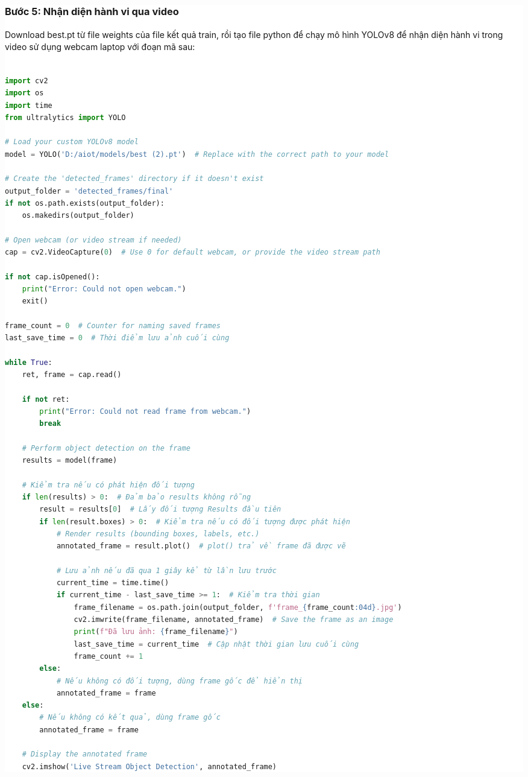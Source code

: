 ### Bước 5: Nhận diện hành vi qua video
Download best.pt từ file weights của file kết quả train, rồi tạo file python để
chạy mô hình YOLOv8 để nhận diện hành vi trong video sử dụng webcam laptop với đoạn mã sau:

```python

import cv2
import os
import time
from ultralytics import YOLO

# Load your custom YOLOv8 model
model = YOLO('D:/aiot/models/best (2).pt')  # Replace with the correct path to your model

# Create the 'detected_frames' directory if it doesn't exist
output_folder = 'detected_frames/final'
if not os.path.exists(output_folder):
    os.makedirs(output_folder)

# Open webcam (or video stream if needed)
cap = cv2.VideoCapture(0)  # Use 0 for default webcam, or provide the video stream path

if not cap.isOpened():
    print("Error: Could not open webcam.")
    exit()

frame_count = 0  # Counter for naming saved frames
last_save_time = 0  # Thời điểm lưu ảnh cuối cùng

while True:
    ret, frame = cap.read()

    if not ret:
        print("Error: Could not read frame from webcam.")
        break

    # Perform object detection on the frame
    results = model(frame)

    # Kiểm tra nếu có phát hiện đối tượng
    if len(results) > 0:  # Đảm bảo results không rỗng
        result = results[0]  # Lấy đối tượng Results đầu tiên
        if len(result.boxes) > 0:  # Kiểm tra nếu có đối tượng được phát hiện
            # Render results (bounding boxes, labels, etc.)
            annotated_frame = result.plot()  # plot() trả về frame đã được vẽ

            # Lưu ảnh nếu đã qua 1 giây kể từ lần lưu trước
            current_time = time.time()
            if current_time - last_save_time >= 1:  # Kiểm tra thời gian
                frame_filename = os.path.join(output_folder, f'frame_{frame_count:04d}.jpg')
                cv2.imwrite(frame_filename, annotated_frame)  # Save the frame as an image
                print(f"Đã lưu ảnh: {frame_filename}")
                last_save_time = current_time  # Cập nhật thời gian lưu cuối cùng
                frame_count += 1
        else:
            # Nếu không có đối tượng, dùng frame gốc để hiển thị
            annotated_frame = frame
    else:
        # Nếu không có kết quả, dùng frame gốc
        annotated_frame = frame

    # Display the annotated frame
    cv2.imshow('Live Stream Object Detection', annotated_frame)
```